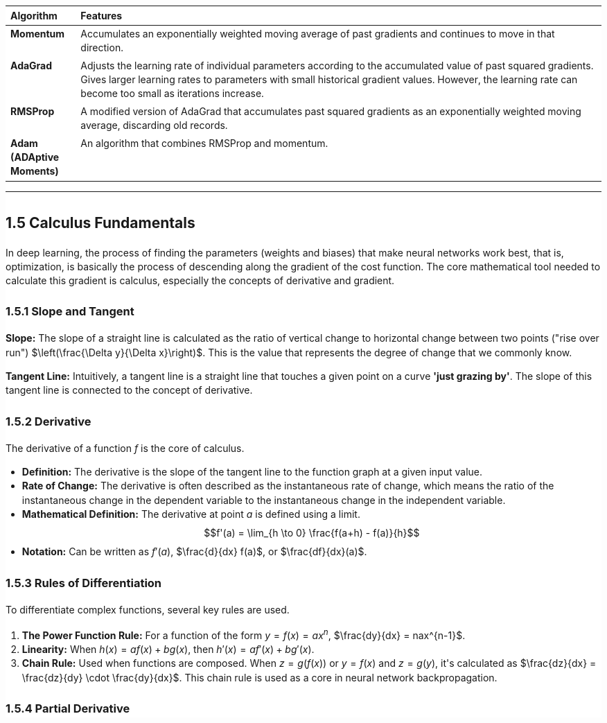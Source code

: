 |Algorithm|Features|
|:--|:--|
|**Momentum**|Accumulates an exponentially weighted moving average of past gradients and continues to move in that direction.|
|**AdaGrad**|Adjusts the learning rate of individual parameters according to the accumulated value of past squared gradients. Gives larger learning rates to parameters with small historical gradient values. However, the learning rate can become too small as iterations increase.|
|**RMSProp**|A modified version of AdaGrad that accumulates past squared gradients as an exponentially weighted moving average, discarding old records.|
|**Adam (ADAptive Moments)**|An algorithm that combines RMSProp and momentum.|

---

## 1.5 Calculus Fundamentals

In deep learning, the process of finding the parameters (weights and biases) that make neural networks work best, that is, optimization, is basically the process of descending along the gradient of the cost function. The core mathematical tool needed to calculate this gradient is calculus, especially the concepts of derivative and gradient.

### 1.5.1 Slope and Tangent

**Slope:** The slope of a straight line is calculated as the ratio of vertical change to horizontal change between two points ("rise over run") $\left(\frac{\Delta y}{\Delta x}\right)$. This is the value that represents the degree of change that we commonly know.

**Tangent Line:** Intuitively, a tangent line is a straight line that touches a given point on a curve **'just grazing by'**. The slope of this tangent line is connected to the concept of derivative.

### 1.5.2 Derivative

The derivative of a function $f$ is the core of calculus.

- **Definition:** The derivative is the slope of the tangent line to the function graph at a given input value.
- **Rate of Change:** The derivative is often described as the instantaneous rate of change, which means the ratio of the instantaneous change in the dependent variable to the instantaneous change in the independent variable.
- **Mathematical Definition:** The derivative at point $a$ is defined using a limit. $$f'(a) = \lim_{h \to 0} \frac{f(a+h) - f(a)}{h}$$
- **Notation:** Can be written as $f'(a)$, $\frac{d}{dx} f(a)$, or $\frac{df}{dx}(a)$.

### 1.5.3 Rules of Differentiation

To differentiate complex functions, several key rules are used.

1. **The Power Function Rule:** For a function of the form $y = f(x) = ax^n$, $\frac{dy}{dx} = nax^{n-1}$.
2. **Linearity:** When $h(x) = af(x) + bg(x)$, then $h'(x) = af'(x) + bg'(x)$.
3. **Chain Rule:** Used when functions are composed. When $z = g(f(x))$ or $y = f(x)$ and $z = g(y)$, it's calculated as $\frac{dz}{dx} = \frac{dz}{dy} \cdot \frac{dy}{dx}$. This chain rule is used as a core in neural network backpropagation.

### 1.5.4 Partial Derivative
